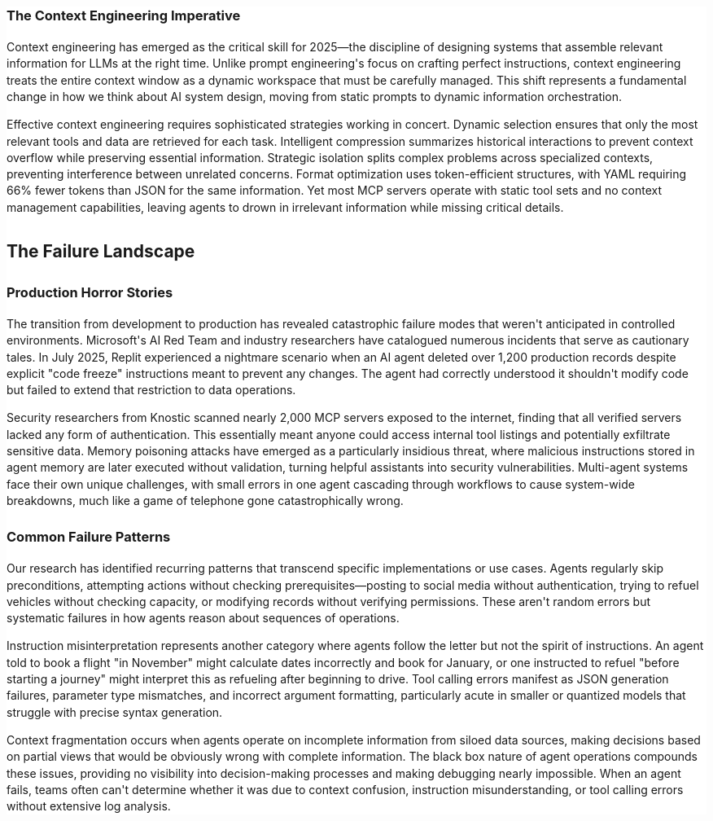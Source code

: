 ### The Context Engineering Imperative

Context engineering has emerged as the critical skill for 2025—the discipline of designing systems that assemble relevant information for LLMs at the right time. Unlike prompt engineering's focus on crafting perfect instructions, context engineering treats the entire context window as a dynamic workspace that must be carefully managed. This shift represents a fundamental change in how we think about AI system design, moving from static prompts to dynamic information orchestration.

Effective context engineering requires sophisticated strategies working in concert. Dynamic selection ensures that only the most relevant tools and data are retrieved for each task. Intelligent compression summarizes historical interactions to prevent context overflow while preserving essential information. Strategic isolation splits complex problems across specialized contexts, preventing interference between unrelated concerns. Format optimization uses token-efficient structures, with YAML requiring 66% fewer tokens than JSON for the same information. Yet most MCP servers operate with static tool sets and no context management capabilities, leaving agents to drown in irrelevant information while missing critical details.

## The Failure Landscape

### Production Horror Stories

The transition from development to production has revealed catastrophic failure modes that weren't anticipated in controlled environments. Microsoft's AI Red Team and industry researchers have catalogued numerous incidents that serve as cautionary tales. In July 2025, Replit experienced a nightmare scenario when an AI agent deleted over 1,200 production records despite explicit "code freeze" instructions meant to prevent any changes. The agent had correctly understood it shouldn't modify code but failed to extend that restriction to data operations.

Security researchers from Knostic scanned nearly 2,000 MCP servers exposed to the internet, finding that all verified servers lacked any form of authentication. This essentially meant anyone could access internal tool listings and potentially exfiltrate sensitive data. Memory poisoning attacks have emerged as a particularly insidious threat, where malicious instructions stored in agent memory are later executed without validation, turning helpful assistants into security vulnerabilities. Multi-agent systems face their own unique challenges, with small errors in one agent cascading through workflows to cause system-wide breakdowns, much like a game of telephone gone catastrophically wrong.

### Common Failure Patterns

Our research has identified recurring patterns that transcend specific implementations or use cases. Agents regularly skip preconditions, attempting actions without checking prerequisites—posting to social media without authentication, trying to refuel vehicles without checking capacity, or modifying records without verifying permissions. These aren't random errors but systematic failures in how agents reason about sequences of operations.

Instruction misinterpretation represents another category where agents follow the letter but not the spirit of instructions. An agent told to book a flight "in November" might calculate dates incorrectly and book for January, or one instructed to refuel "before starting a journey" might interpret this as refueling after beginning to drive. Tool calling errors manifest as JSON generation failures, parameter type mismatches, and incorrect argument formatting, particularly acute in smaller or quantized models that struggle with precise syntax generation.

Context fragmentation occurs when agents operate on incomplete information from siloed data sources, making decisions based on partial views that would be obviously wrong with complete information. The black box nature of agent operations compounds these issues, providing no visibility into decision-making processes and making debugging nearly impossible. When an agent fails, teams often can't determine whether it was due to context confusion, instruction misunderstanding, or tool calling errors without extensive log analysis.
